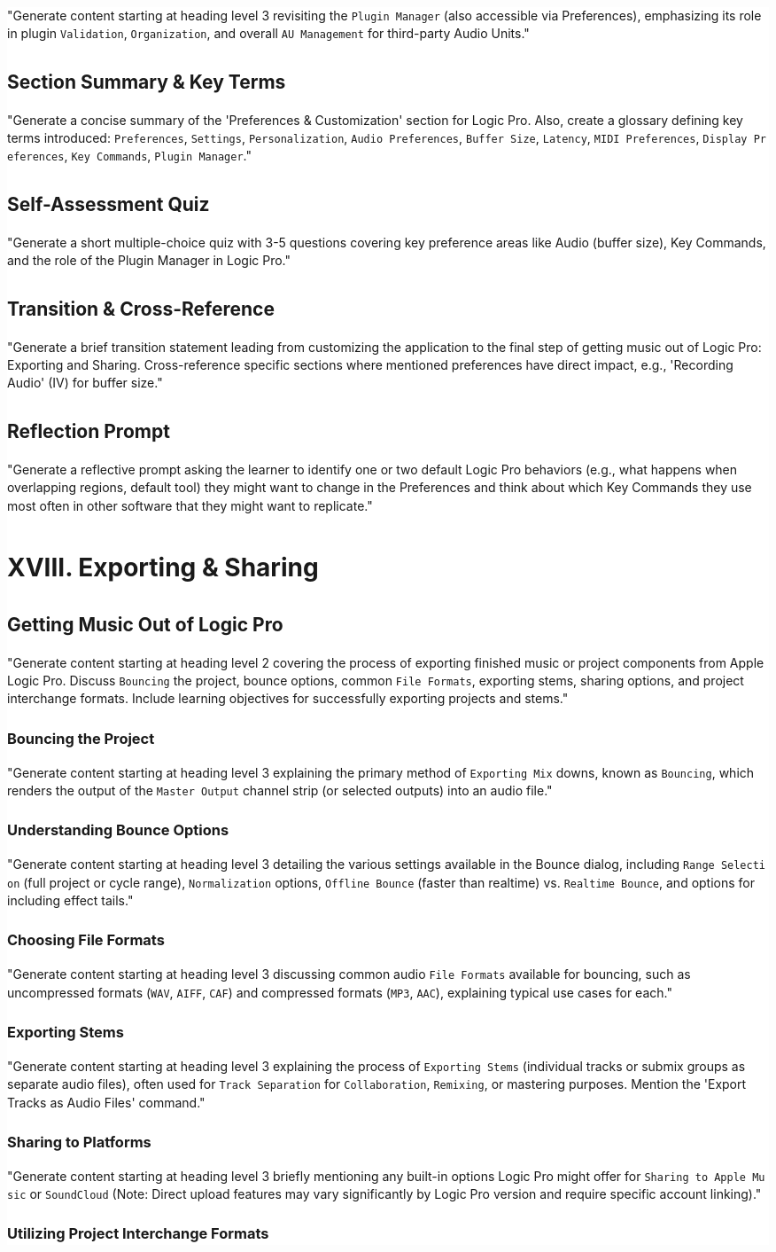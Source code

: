 "<prompt>Generate content starting at heading level 3 revisiting the `Plugin Manager` (also accessible via Preferences), emphasizing its role in plugin `Validation`, `Organization`, and overall `AU Management` for third-party Audio Units.</prompt>"
## Section Summary & Key Terms
"<prompt>Generate a concise summary of the 'Preferences & Customization' section for Logic Pro. Also, create a glossary defining key terms introduced: `Preferences`, `Settings`, `Personalization`, `Audio Preferences`, `Buffer Size`, `Latency`, `MIDI Preferences`, `Display Preferences`, `Key Commands`, `Plugin Manager`.</prompt>"
## Self-Assessment Quiz
"<prompt>Generate a short multiple-choice quiz with 3-5 questions covering key preference areas like Audio (buffer size), Key Commands, and the role of the Plugin Manager in Logic Pro.</prompt>"
## Transition & Cross-Reference
"<prompt>Generate a brief transition statement leading from customizing the application to the final step of getting music out of Logic Pro: Exporting and Sharing. Cross-reference specific sections where mentioned preferences have direct impact, e.g., 'Recording Audio' (IV) for buffer size.</prompt>"
## Reflection Prompt
"<prompt>Generate a reflective prompt asking the learner to identify one or two default Logic Pro behaviors (e.g., what happens when overlapping regions, default tool) they might want to change in the Preferences and think about which Key Commands they use most often in other software that they might want to replicate.</prompt>"

# XVIII. Exporting & Sharing
## Getting Music Out of Logic Pro
"<prompt>Generate content starting at heading level 2 covering the process of exporting finished music or project components from Apple Logic Pro. Discuss `Bouncing` the project, bounce options, common `File Formats`, exporting stems, sharing options, and project interchange formats. Include learning objectives for successfully exporting projects and stems.</prompt>"
### Bouncing the Project
"<prompt>Generate content starting at heading level 3 explaining the primary method of `Exporting Mix` downs, known as `Bouncing`, which renders the output of the `Master Output` channel strip (or selected outputs) into an audio file.</prompt>"
### Understanding Bounce Options
"<prompt>Generate content starting at heading level 3 detailing the various settings available in the Bounce dialog, including `Range Selection` (full project or cycle range), `Normalization` options, `Offline Bounce` (faster than realtime) vs. `Realtime Bounce`, and options for including effect tails.</prompt>"
### Choosing File Formats
"<prompt>Generate content starting at heading level 3 discussing common audio `File Formats` available for bouncing, such as uncompressed formats (`WAV`, `AIFF`, `CAF`) and compressed formats (`MP3`, `AAC`), explaining typical use cases for each.</prompt>"
### Exporting Stems
"<prompt>Generate content starting at heading level 3 explaining the process of `Exporting Stems` (individual tracks or submix groups as separate audio files), often used for `Track Separation` for `Collaboration`, `Remixing`, or mastering purposes. Mention the 'Export Tracks as Audio Files' command.</prompt>"
### Sharing to Platforms
"<prompt>Generate content starting at heading level 3 briefly mentioning any built-in options Logic Pro might offer for `Sharing to Apple Music` or `SoundCloud` (Note: Direct upload features may vary significantly by Logic Pro version and require specific account linking).</prompt>"
### Utilizing Project Interchange Formats